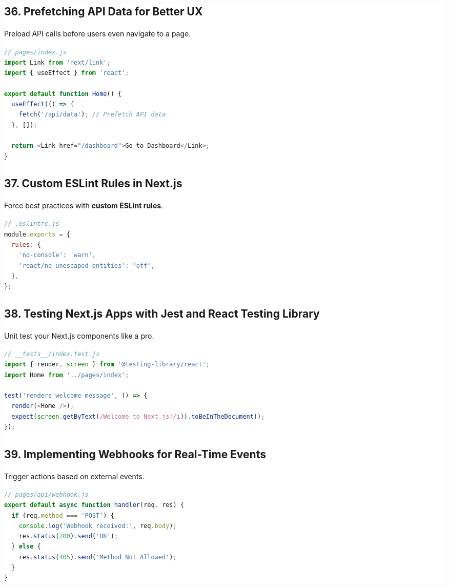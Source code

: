 ## 36. Prefetching API Data for Better UX

Preload API calls before users even navigate to a page.

```javascript
// pages/index.js
import Link from 'next/link';
import { useEffect } from 'react';

export default function Home() {
  useEffect(() => {
    fetch('/api/data'); // Prefetch API data
  }, []);

  return <Link href="/dashboard">Go to Dashboard</Link>;
}
```

## 37. Custom ESLint Rules in Next.js

Force best practices with **custom ESLint rules**.

```javascript
// .eslintrc.js
module.exports = {
  rules: {
    'no-console': 'warn',
    'react/no-unescaped-entities': 'off',
  },
};
```

## 38. Testing Next.js Apps with Jest and React Testing Library

Unit test your Next.js components like a pro.

```javascript
// __tests__/index.test.js
import { render, screen } from '@testing-library/react';
import Home from '../pages/index';

test('renders welcome message', () => {
  render(<Home />);
  expect(screen.getByText(/Welcome to Next.js!/i)).toBeInTheDocument();
});
```

## 39. Implementing Webhooks for Real-Time Events

Trigger actions based on external events.

```javascript
// pages/api/webhook.js
export default async function handler(req, res) {
  if (req.method === 'POST') {
    console.log('Webhook received:', req.body);
    res.status(200).send('OK');
  } else {
    res.status(405).send('Method Not Allowed');
  }
}
```
